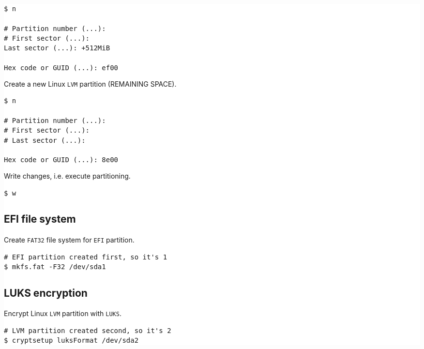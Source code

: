 <pre>
$ n

# Partition number (...):
# First sector (...):
Last sector (...): +512MiB

Hex code or GUID (...): ef00
</pre>

Create a new Linux `LVM` partition (REMAINING SPACE).

<pre>
$ n

# Partition number (...):
# First sector (...):
# Last sector (...):

Hex code or GUID (...): 8e00
</pre>

Write changes, i.e. execute partitioning.

<pre>
$ w
</pre>

## EFI file system

Create `FAT32` file system for `EFI` partition.

<pre>
# EFI partition created first, so it's 1
$ mkfs.fat -F32 /dev/sda1
</pre>

## LUKS encryption

Encrypt Linux `LVM` partition with `LUKS`.

<pre>
# LVM partition created second, so it's 2
$ cryptsetup luksFormat /dev/sda2
</pre>
